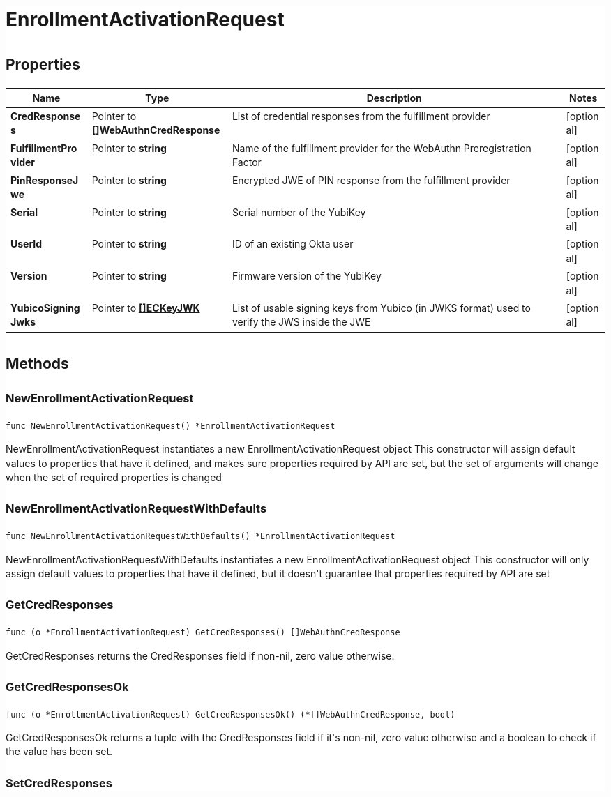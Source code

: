 # EnrollmentActivationRequest

## Properties

Name | Type | Description | Notes
------------ | ------------- | ------------- | -------------
**CredResponses** | Pointer to [**[]WebAuthnCredResponse**](WebAuthnCredResponse.md) | List of credential responses from the fulfillment provider | [optional] 
**FulfillmentProvider** | Pointer to **string** | Name of the fulfillment provider for the WebAuthn Preregistration Factor | [optional] 
**PinResponseJwe** | Pointer to **string** | Encrypted JWE of PIN response from the fulfillment provider | [optional] 
**Serial** | Pointer to **string** | Serial number of the YubiKey | [optional] 
**UserId** | Pointer to **string** | ID of an existing Okta user | [optional] 
**Version** | Pointer to **string** | Firmware version of the YubiKey | [optional] 
**YubicoSigningJwks** | Pointer to [**[]ECKeyJWK**](ECKeyJWK.md) | List of usable signing keys from Yubico (in JWKS format) used to verify the JWS inside the JWE | [optional] 

## Methods

### NewEnrollmentActivationRequest

`func NewEnrollmentActivationRequest() *EnrollmentActivationRequest`

NewEnrollmentActivationRequest instantiates a new EnrollmentActivationRequest object
This constructor will assign default values to properties that have it defined,
and makes sure properties required by API are set, but the set of arguments
will change when the set of required properties is changed

### NewEnrollmentActivationRequestWithDefaults

`func NewEnrollmentActivationRequestWithDefaults() *EnrollmentActivationRequest`

NewEnrollmentActivationRequestWithDefaults instantiates a new EnrollmentActivationRequest object
This constructor will only assign default values to properties that have it defined,
but it doesn't guarantee that properties required by API are set

### GetCredResponses

`func (o *EnrollmentActivationRequest) GetCredResponses() []WebAuthnCredResponse`

GetCredResponses returns the CredResponses field if non-nil, zero value otherwise.

### GetCredResponsesOk

`func (o *EnrollmentActivationRequest) GetCredResponsesOk() (*[]WebAuthnCredResponse, bool)`

GetCredResponsesOk returns a tuple with the CredResponses field if it's non-nil, zero value otherwise
and a boolean to check if the value has been set.

### SetCredResponses
